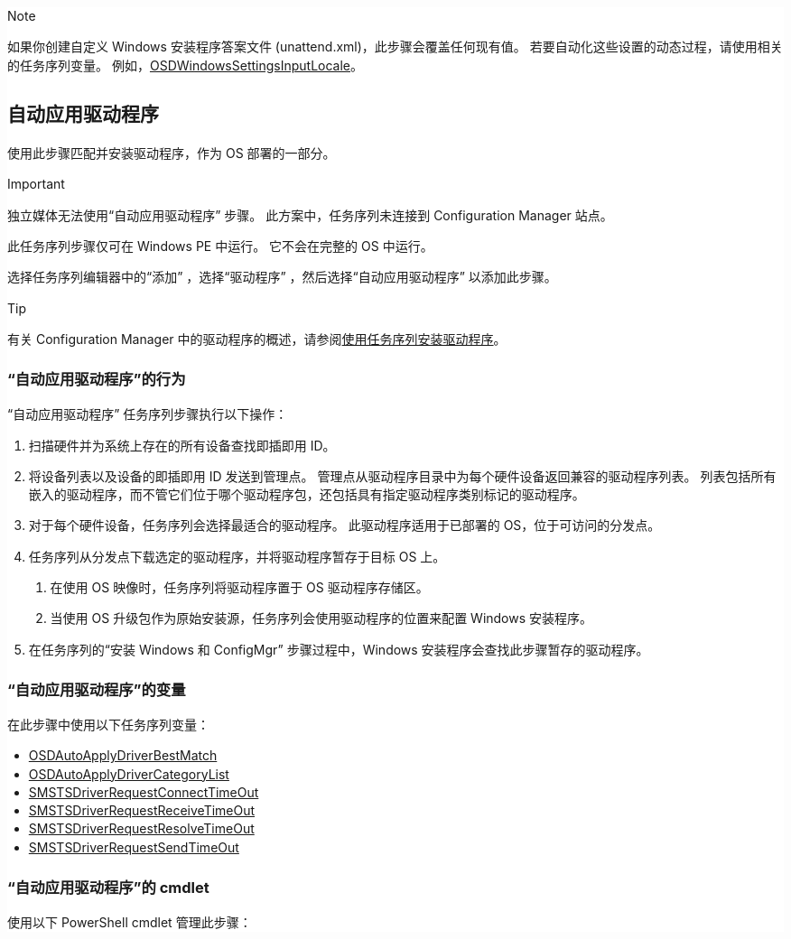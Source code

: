 > [!NOTE]
> 如果你创建自定义 Windows 安装程序答案文件 (unattend.xml)，此步骤会覆盖任何现有值。 若要自动化这些设置的动态过程，请使用相关的任务序列变量。 例如，[OSDWindowsSettingsInputLocale](task-sequence-variables.md#OSDWindowsSettingsInputLocale)。 

## <a name="auto-apply-drivers"></a><a name="BKMK_AutoApplyDrivers"></a>自动应用驱动程序

使用此步骤匹配并安装驱动程序，作为 OS 部署的一部分。  

> [!IMPORTANT]  
> 独立媒体无法使用“自动应用驱动程序”  步骤。 此方案中，任务序列未连接到 Configuration Manager 站点。  

此任务序列步骤仅可在 Windows PE 中运行。 它不会在完整的 OS 中运行。

选择任务序列编辑器中的“添加”  ，选择“驱动程序”  ，然后选择“自动应用驱动程序”  以添加此步骤。

> [!TIP]
> 有关 Configuration Manager 中的驱动程序的概述，请参阅[使用任务序列安装驱动程序](../get-started/manage-drivers.md#BKMK_TSDrivers)。

### <a name="behaviors-for-auto-apply-drivers"></a>“自动应用驱动程序”的行为

“自动应用驱动程序”  任务序列步骤执行以下操作：  

1. 扫描硬件并为系统上存在的所有设备查找即插即用 ID。  

2. 将设备列表以及设备的即插即用 ID 发送到管理点。 管理点从驱动程序目录中为每个硬件设备返回兼容的驱动程序列表。 列表包括所有嵌入的驱动程序，而不管它们位于哪个驱动程序包，还包括具有指定驱动程序类别标记的驱动程序。  

3. 对于每个硬件设备，任务序列会选择最适合的驱动程序。 此驱动程序适用于已部署的 OS，位于可访问的分发点。  

4. 任务序列从分发点下载选定的驱动程序，并将驱动程序暂存于目标 OS 上。  

    1. 在使用 OS 映像时，任务序列将驱动程序置于 OS 驱动程序存储区。  

    2. 当使用 OS 升级包作为原始安装源，任务序列会使用驱动程序的位置来配置 Windows 安装程序。  

5. 在任务序列的“安装 Windows 和 ConfigMgr”  步骤过程中，Windows 安装程序会查找此步骤暂存的驱动程序。  

### <a name="variables-for-auto-apply-drivers"></a>“自动应用驱动程序”的变量

在此步骤中使用以下任务序列变量：  

- [OSDAutoApplyDriverBestMatch](task-sequence-variables.md#OSDAutoApplyDriverBestMatch)  
- [OSDAutoApplyDriverCategoryList](task-sequence-variables.md#OSDAutoApplyDriverCategoryList)  
- [SMSTSDriverRequestConnectTimeOut](task-sequence-variables.md#SMSTSDriverRequestConnectTimeOut)  
- [SMSTSDriverRequestReceiveTimeOut](task-sequence-variables.md#SMSTSDriverRequestReceiveTimeOut)  
- [SMSTSDriverRequestResolveTimeOut](task-sequence-variables.md#SMSTSDriverRequestResolveTimeOut)  
- [SMSTSDriverRequestSendTimeOut](task-sequence-variables.md#SMSTSDriverRequestSendTimeOut)  

### <a name="cmdlets-for-auto-apply-drivers"></a>“自动应用驱动程序”的 cmdlet

使用以下 PowerShell cmdlet 管理此步骤：
